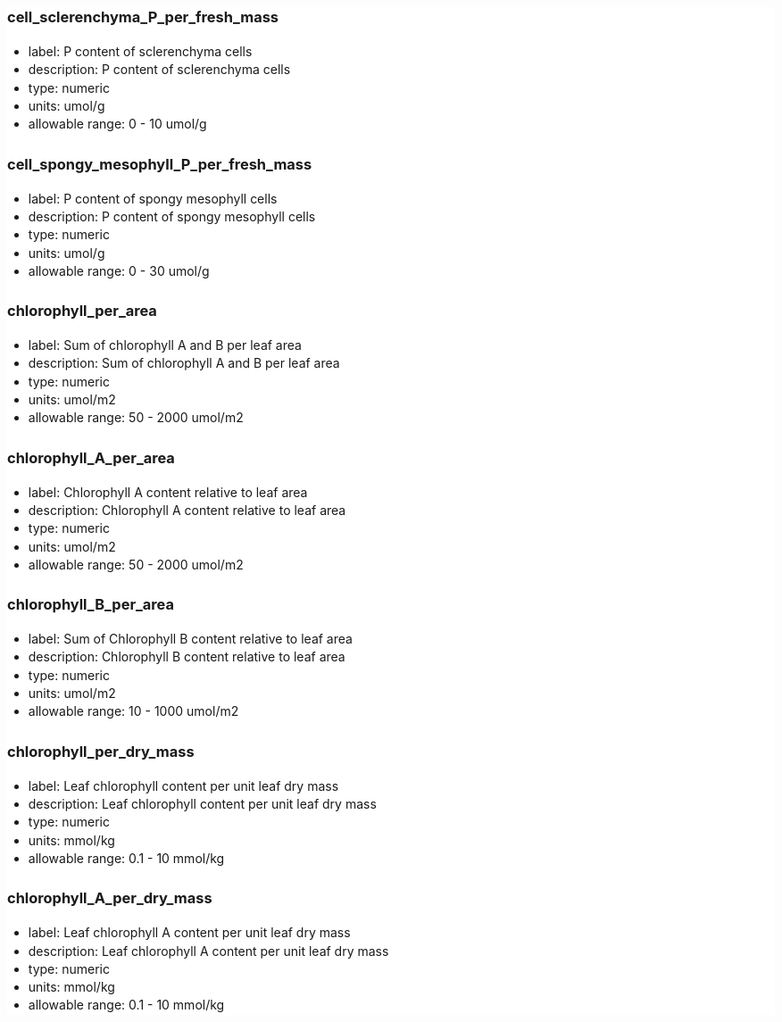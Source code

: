 ### cell\_sclerenchyma\_P\_per\_fresh\_mass

  - label: P content of sclerenchyma cells
  - description: P content of sclerenchyma cells
  - type: numeric
  - units: umol/g
  - allowable range: 0 - 10 umol/g

### cell\_spongy\_mesophyll\_P\_per\_fresh\_mass

  - label: P content of spongy mesophyll cells
  - description: P content of spongy mesophyll cells
  - type: numeric
  - units: umol/g
  - allowable range: 0 - 30 umol/g

### chlorophyll\_per\_area

  - label: Sum of chlorophyll A and B per leaf area
  - description: Sum of chlorophyll A and B per leaf area
  - type: numeric
  - units: umol/m2
  - allowable range: 50 - 2000 umol/m2

### chlorophyll\_A\_per\_area

  - label: Chlorophyll A content relative to leaf area
  - description: Chlorophyll A content relative to leaf area
  - type: numeric
  - units: umol/m2
  - allowable range: 50 - 2000 umol/m2

### chlorophyll\_B\_per\_area

  - label: Sum of Chlorophyll B content relative to leaf area
  - description: Chlorophyll B content relative to leaf area
  - type: numeric
  - units: umol/m2
  - allowable range: 10 - 1000 umol/m2

### chlorophyll\_per\_dry\_mass

  - label: Leaf chlorophyll content per unit leaf dry mass
  - description: Leaf chlorophyll content per unit leaf dry mass
  - type: numeric
  - units: mmol/kg
  - allowable range: 0.1 - 10 mmol/kg

### chlorophyll\_A\_per\_dry\_mass

  - label: Leaf chlorophyll A content per unit leaf dry mass
  - description: Leaf chlorophyll A content per unit leaf dry mass
  - type: numeric
  - units: mmol/kg
  - allowable range: 0.1 - 10 mmol/kg

